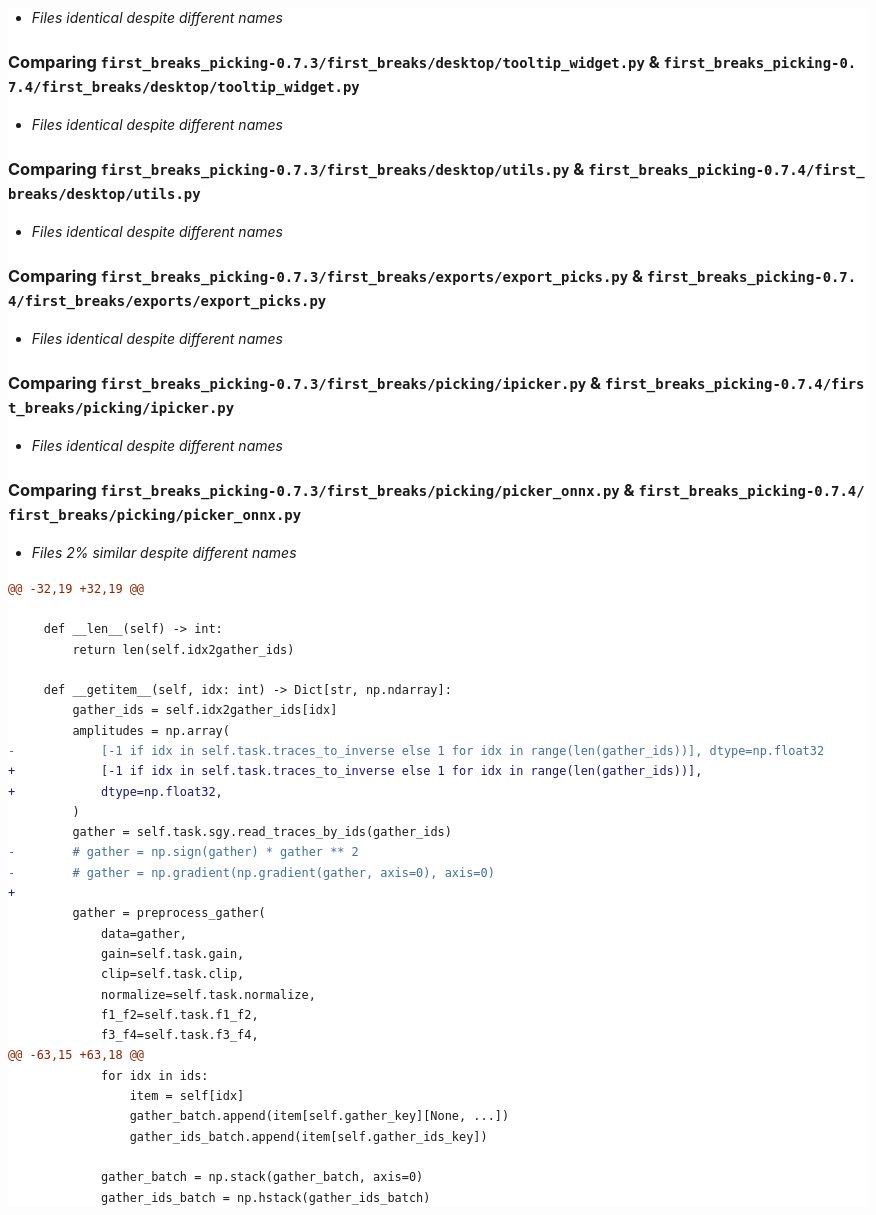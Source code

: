 * *Files identical despite different names*

### Comparing `first_breaks_picking-0.7.3/first_breaks/desktop/tooltip_widget.py` & `first_breaks_picking-0.7.4/first_breaks/desktop/tooltip_widget.py`

 * *Files identical despite different names*

### Comparing `first_breaks_picking-0.7.3/first_breaks/desktop/utils.py` & `first_breaks_picking-0.7.4/first_breaks/desktop/utils.py`

 * *Files identical despite different names*

### Comparing `first_breaks_picking-0.7.3/first_breaks/exports/export_picks.py` & `first_breaks_picking-0.7.4/first_breaks/exports/export_picks.py`

 * *Files identical despite different names*

### Comparing `first_breaks_picking-0.7.3/first_breaks/picking/ipicker.py` & `first_breaks_picking-0.7.4/first_breaks/picking/ipicker.py`

 * *Files identical despite different names*

### Comparing `first_breaks_picking-0.7.3/first_breaks/picking/picker_onnx.py` & `first_breaks_picking-0.7.4/first_breaks/picking/picker_onnx.py`

 * *Files 2% similar despite different names*

```diff
@@ -32,19 +32,19 @@
 
     def __len__(self) -> int:
         return len(self.idx2gather_ids)
 
     def __getitem__(self, idx: int) -> Dict[str, np.ndarray]:
         gather_ids = self.idx2gather_ids[idx]
         amplitudes = np.array(
-            [-1 if idx in self.task.traces_to_inverse else 1 for idx in range(len(gather_ids))], dtype=np.float32
+            [-1 if idx in self.task.traces_to_inverse else 1 for idx in range(len(gather_ids))],
+            dtype=np.float32,
         )
         gather = self.task.sgy.read_traces_by_ids(gather_ids)
-        # gather = np.sign(gather) * gather ** 2
-        # gather = np.gradient(np.gradient(gather, axis=0), axis=0)
+
         gather = preprocess_gather(
             data=gather,
             gain=self.task.gain,
             clip=self.task.clip,
             normalize=self.task.normalize,
             f1_f2=self.task.f1_f2,
             f3_f4=self.task.f3_f4,
@@ -63,15 +63,18 @@
             for idx in ids:
                 item = self[idx]
                 gather_batch.append(item[self.gather_key][None, ...])
                 gather_ids_batch.append(item[self.gather_ids_key])
 
             gather_batch = np.stack(gather_batch, axis=0)
             gather_ids_batch = np.hstack(gather_ids_batch)
```